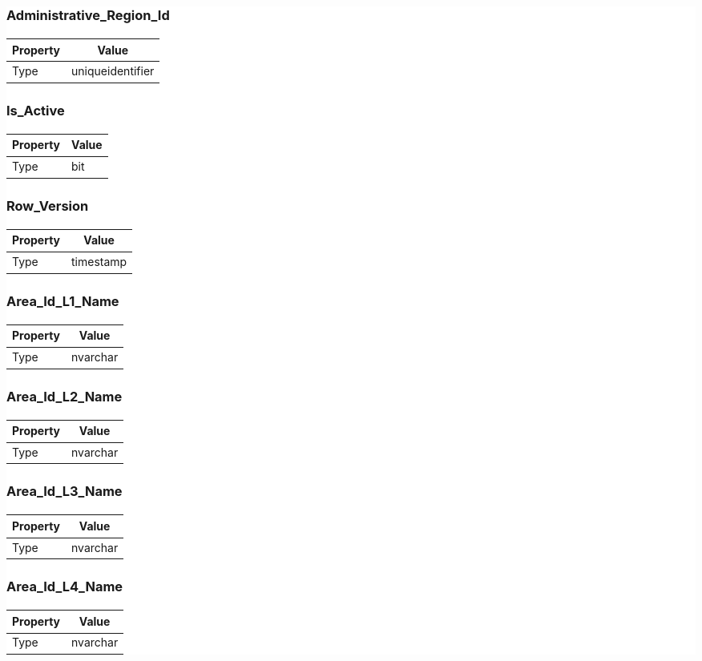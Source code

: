 ### Administrative_Region_Id

| Property | Value |
| - | - |
|Type|uniqueidentifier|

### Is_Active

| Property | Value |
| - | - |
|Type|bit|

### Row_Version

| Property | Value |
| - | - |
|Type|timestamp|

### Area_Id_L1_Name

| Property | Value |
| - | - |
|Type|nvarchar|

### Area_Id_L2_Name

| Property | Value |
| - | - |
|Type|nvarchar|

### Area_Id_L3_Name

| Property | Value |
| - | - |
|Type|nvarchar|

### Area_Id_L4_Name

| Property | Value |
| - | - |
|Type|nvarchar|

